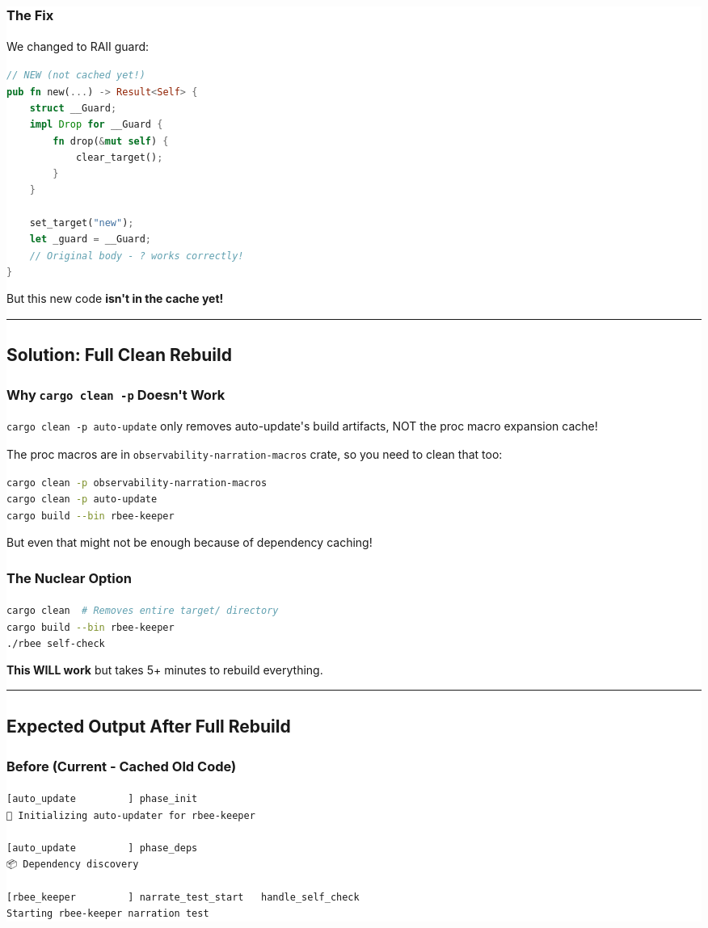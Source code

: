 ### The Fix

We changed to RAII guard:
```rust
// NEW (not cached yet!)
pub fn new(...) -> Result<Self> {
    struct __Guard;
    impl Drop for __Guard {
        fn drop(&mut self) {
            clear_target();
        }
    }
    
    set_target("new");
    let _guard = __Guard;
    // Original body - ? works correctly!
}
```

But this new code **isn't in the cache yet!**

---

## Solution: Full Clean Rebuild

### Why `cargo clean -p` Doesn't Work

`cargo clean -p auto-update` only removes auto-update's build artifacts, NOT the proc macro expansion cache!

The proc macros are in `observability-narration-macros` crate, so you need to clean that too:
```bash
cargo clean -p observability-narration-macros
cargo clean -p auto-update
cargo build --bin rbee-keeper
```

But even that might not be enough because of dependency caching!

### The Nuclear Option

```bash
cargo clean  # Removes entire target/ directory
cargo build --bin rbee-keeper
./rbee self-check
```

**This WILL work** but takes 5+ minutes to rebuild everything.

---

## Expected Output After Full Rebuild

### Before (Current - Cached Old Code)
```
[auto_update         ] phase_init          
🚧 Initializing auto-updater for rbee-keeper

[auto_update         ] phase_deps          
📦 Dependency discovery

[rbee_keeper         ] narrate_test_start   handle_self_check
Starting rbee-keeper narration test
```
